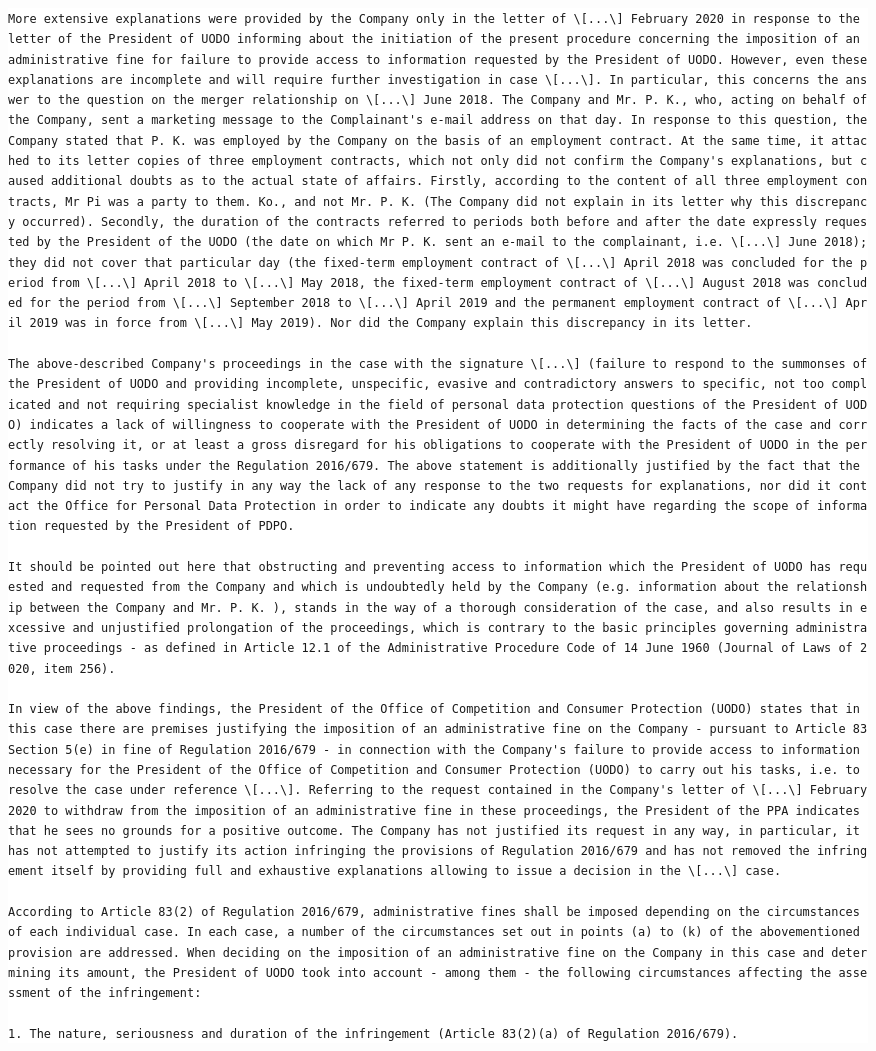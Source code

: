 ```
More extensive explanations were provided by the Company only in the letter of \[...\] February 2020 in response to the letter of the President of UODO informing about the initiation of the present procedure concerning the imposition of an administrative fine for failure to provide access to information requested by the President of UODO. However, even these explanations are incomplete and will require further investigation in case \[...\]. In particular, this concerns the answer to the question on the merger relationship on \[...\] June 2018. The Company and Mr. P. K., who, acting on behalf of the Company, sent a marketing message to the Complainant's e-mail address on that day. In response to this question, the Company stated that P. K. was employed by the Company on the basis of an employment contract. At the same time, it attached to its letter copies of three employment contracts, which not only did not confirm the Company's explanations, but caused additional doubts as to the actual state of affairs. Firstly, according to the content of all three employment contracts, Mr Pi was a party to them. Ko., and not Mr. P. K. (The Company did not explain in its letter why this discrepancy occurred). Secondly, the duration of the contracts referred to periods both before and after the date expressly requested by the President of the UODO (the date on which Mr P. K. sent an e-mail to the complainant, i.e. \[...\] June 2018); they did not cover that particular day (the fixed-term employment contract of \[...\] April 2018 was concluded for the period from \[...\] April 2018 to \[...\] May 2018, the fixed-term employment contract of \[...\] August 2018 was concluded for the period from \[...\] September 2018 to \[...\] April 2019 and the permanent employment contract of \[...\] April 2019 was in force from \[...\] May 2019). Nor did the Company explain this discrepancy in its letter.

The above-described Company's proceedings in the case with the signature \[...\] (failure to respond to the summonses of the President of UODO and providing incomplete, unspecific, evasive and contradictory answers to specific, not too complicated and not requiring specialist knowledge in the field of personal data protection questions of the President of UODO) indicates a lack of willingness to cooperate with the President of UODO in determining the facts of the case and correctly resolving it, or at least a gross disregard for his obligations to cooperate with the President of UODO in the performance of his tasks under the Regulation 2016/679. The above statement is additionally justified by the fact that the Company did not try to justify in any way the lack of any response to the two requests for explanations, nor did it contact the Office for Personal Data Protection in order to indicate any doubts it might have regarding the scope of information requested by the President of PDPO.

It should be pointed out here that obstructing and preventing access to information which the President of UODO has requested and requested from the Company and which is undoubtedly held by the Company (e.g. information about the relationship between the Company and Mr. P. K. ), stands in the way of a thorough consideration of the case, and also results in excessive and unjustified prolongation of the proceedings, which is contrary to the basic principles governing administrative proceedings - as defined in Article 12.1 of the Administrative Procedure Code of 14 June 1960 (Journal of Laws of 2020, item 256).

In view of the above findings, the President of the Office of Competition and Consumer Protection (UODO) states that in this case there are premises justifying the imposition of an administrative fine on the Company - pursuant to Article 83 Section 5(e) in fine of Regulation 2016/679 - in connection with the Company's failure to provide access to information necessary for the President of the Office of Competition and Consumer Protection (UODO) to carry out his tasks, i.e. to resolve the case under reference \[...\]. Referring to the request contained in the Company's letter of \[...\] February 2020 to withdraw from the imposition of an administrative fine in these proceedings, the President of the PPA indicates that he sees no grounds for a positive outcome. The Company has not justified its request in any way, in particular, it has not attempted to justify its action infringing the provisions of Regulation 2016/679 and has not removed the infringement itself by providing full and exhaustive explanations allowing to issue a decision in the \[...\] case.

According to Article 83(2) of Regulation 2016/679, administrative fines shall be imposed depending on the circumstances of each individual case. In each case, a number of the circumstances set out in points (a) to (k) of the abovementioned provision are addressed. When deciding on the imposition of an administrative fine on the Company in this case and determining its amount, the President of UODO took into account - among them - the following circumstances affecting the assessment of the infringement:

1. The nature, seriousness and duration of the infringement (Article 83(2)(a) of Regulation 2016/679).

```